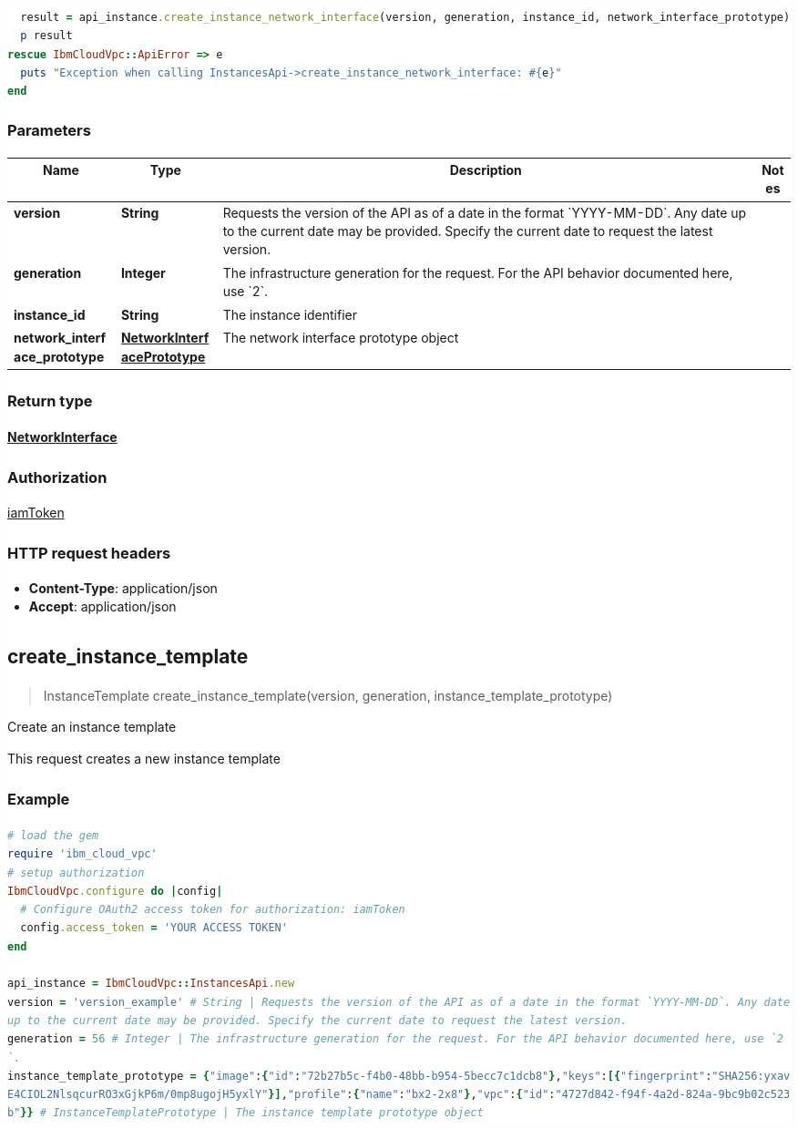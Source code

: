 ```ruby
  result = api_instance.create_instance_network_interface(version, generation, instance_id, network_interface_prototype)
  p result
rescue IbmCloudVpc::ApiError => e
  puts "Exception when calling InstancesApi->create_instance_network_interface: #{e}"
end
```

### Parameters


Name | Type | Description  | Notes
------------- | ------------- | ------------- | -------------
 **version** | **String**| Requests the version of the API as of a date in the format &#x60;YYYY-MM-DD&#x60;. Any date up to the current date may be provided. Specify the current date to request the latest version. | 
 **generation** | **Integer**| The infrastructure generation for the request. For the API behavior documented here, use &#x60;2&#x60;. | 
 **instance_id** | **String**| The instance identifier | 
 **network_interface_prototype** | [**NetworkInterfacePrototype**](NetworkInterfacePrototype.md)| The network interface prototype object | 

### Return type

[**NetworkInterface**](NetworkInterface.md)

### Authorization

[iamToken](../README.md#iamToken)

### HTTP request headers

- **Content-Type**: application/json
- **Accept**: application/json


## create_instance_template

> InstanceTemplate create_instance_template(version, generation, instance_template_prototype)

Create an instance template

This request creates a new instance template

### Example

```ruby
# load the gem
require 'ibm_cloud_vpc'
# setup authorization
IbmCloudVpc.configure do |config|
  # Configure OAuth2 access token for authorization: iamToken
  config.access_token = 'YOUR ACCESS TOKEN'
end

api_instance = IbmCloudVpc::InstancesApi.new
version = 'version_example' # String | Requests the version of the API as of a date in the format `YYYY-MM-DD`. Any date up to the current date may be provided. Specify the current date to request the latest version.
generation = 56 # Integer | The infrastructure generation for the request. For the API behavior documented here, use `2`.
instance_template_prototype = {"image":{"id":"72b27b5c-f4b0-48bb-b954-5becc7c1dcb8"},"keys":[{"fingerprint":"SHA256:yxavE4CIOL2NlsqcurRO3xGjkP6m/0mp8ugojH5yxlY"}],"profile":{"name":"bx2-2x8"},"vpc":{"id":"4727d842-f94f-4a2d-824a-9bc9b02c523b"}} # InstanceTemplatePrototype | The instance template prototype object

```